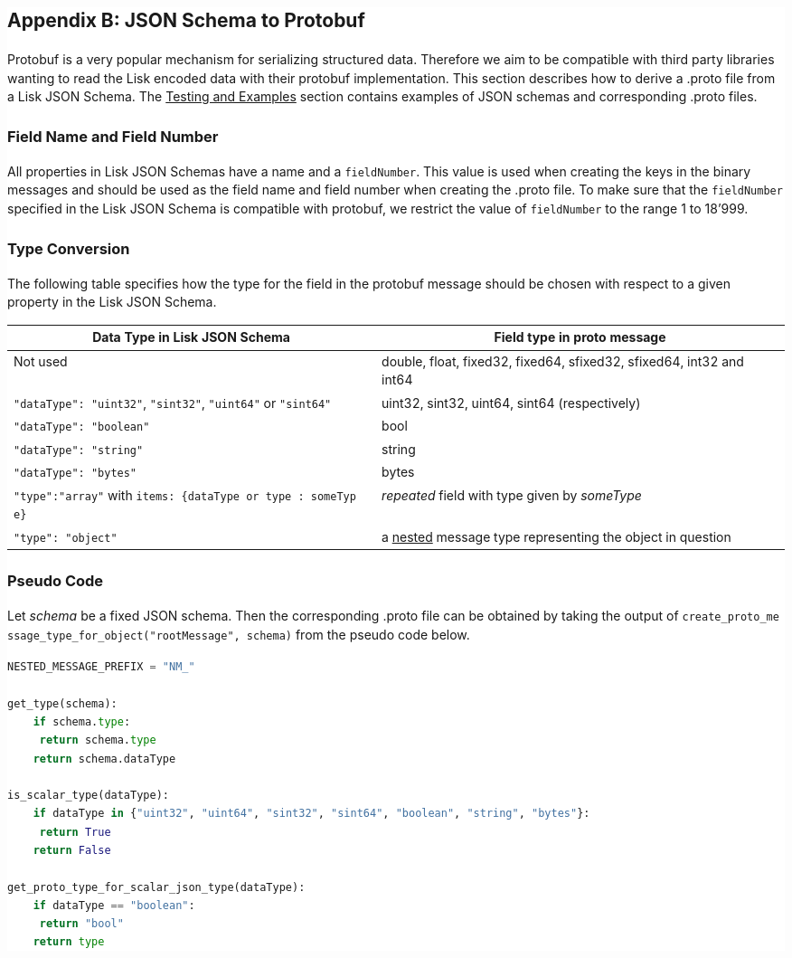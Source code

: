 ## Appendix B: JSON Schema to Protobuf

Protobuf is a very popular mechanism for serializing structured data.
Therefore we aim to be compatible with third party libraries wanting to read the Lisk encoded data with their protobuf implementation.
This section describes how to derive a .proto file from a Lisk JSON Schema.
The [Testing and Examples](#testing-and-examples) section contains examples of JSON schemas and corresponding .proto files.


### Field Name and Field Number

All properties in Lisk JSON Schemas have a name and a `fieldNumber`.
This value is used when creating the keys in the binary messages and should be used as the field name and field number when creating the .proto file.
To make sure that the `fieldNumber` specified in the Lisk JSON Schema is compatible with protobuf, we restrict the value of `fieldNumber` to the range 1 to 18’999.


### Type Conversion

The following table specifies how the  type for the field in the protobuf message should be chosen with respect to a given property in the Lisk JSON Schema.


| **Data Type in Lisk JSON Schema** |  **Field type in proto message** |
| --------------------------------- | -------------------------------  |
|Not used                           |double, float, fixed32, fixed64, sfixed32, sfixed64, int32 and int64|
|`"dataType": "uint32"`, `"sint32"`, `"uint64"` or `"sint64"`|uint32, sint32, uint64, sint64 (respectively)|
|`"dataType": "boolean"`                  |bool|
|`"dataType": "string"`                   |string|
|`"dataType": "bytes"`                |bytes|
|`"type":"array"` with `items: {dataType or type : someType}`|_repeated_ field with type given by _someType_|
|`"type": "object"`                   |a [nested](https://developers.google.com/protocol-buffers/docs/proto#nested) message type representing the object in question|



### Pseudo Code

Let _schema_ be a fixed JSON schema. Then the corresponding .proto file can be obtained by taking the output of `create_proto_message_type_for_object("rootMessage", schema)` from the pseudo code below.


```python
NESTED_MESSAGE_PREFIX = "NM_"

get_type(schema):
    if schema.type:
   	 return schema.type
    return schema.dataType

is_scalar_type(dataType):
    if dataType in {"uint32", "uint64", "sint32", "sint64", "boolean", "string", "bytes"}:
   	 return True
    return False

get_proto_type_for_scalar_json_type(dataType):
    if dataType == "boolean":
   	 return "bool"
    return type

```